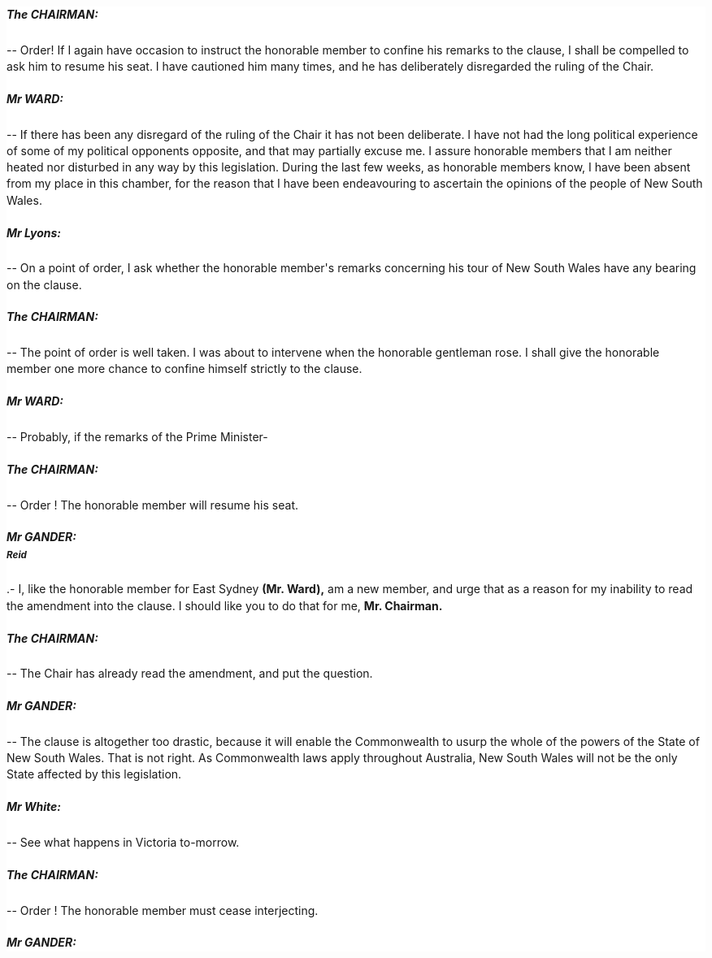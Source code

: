##### The CHAIRMAN:

-- Order! If I again have occasion to instruct the honorable member to confine his remarks to the clause, I shall be compelled to ask him to resume his seat. I have cautioned him many times, and he has deliberately disregarded the ruling of the Chair. 

##### Mr WARD:

-- If there has been any disregard of the ruling of the Chair it has not been deliberate. I have not had the long political experience of some of my political opponents opposite, and that may partially excuse me. I assure honorable members that I am neither heated nor disturbed in any way by this legislation. During the last few weeks, as honorable members know, I have been absent from my place in this chamber, for the reason that I have been endeavouring to ascertain the opinions of the people of New South Wales. 

##### Mr Lyons:

--  On a point of order, I ask whether the honorable member's remarks concerning his tour of New South Wales have any bearing on the clause. 

##### The CHAIRMAN:

-- The point of order is well taken. I was about to intervene when the honorable gentleman rose. I shall give the honorable member one more chance to confine himself strictly to the clause. 

##### Mr WARD:

-- Probably, if the remarks of the Prime Minister- 

##### The CHAIRMAN:

-- Order ! The honorable member will resume his seat. 

##### Mr GANDER:<br><small class="text-muted">Reid</small>

.- I, like the honorable member for East Sydney  **(Mr. Ward),**  am a new member, and urge that as a reason for my inability to read the amendment into the clause. I should like you to do that for me,  **Mr. Chairman.** 

##### The CHAIRMAN:

-- The Chair has already read the amendment, and put the question. 

##### Mr GANDER:

-- The clause is altogether too drastic, because it will enable the Commonwealth to usurp the whole of the powers of the State of New South Wales. That is not right. As Commonwealth laws apply throughout Australia, New South Wales will not be the only State affected by this legislation. 

##### Mr White:

--  See what happens in Victoria to-morrow. 

##### The CHAIRMAN:

-- Order ! The honorable member must cease interjecting. 

##### Mr GANDER:
